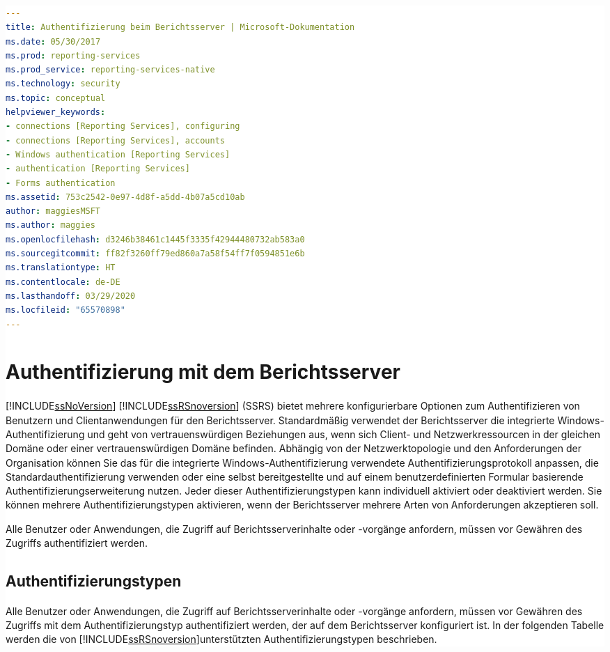 ```yaml
---
title: Authentifizierung beim Berichtsserver | Microsoft-Dokumentation
ms.date: 05/30/2017
ms.prod: reporting-services
ms.prod_service: reporting-services-native
ms.technology: security
ms.topic: conceptual
helpviewer_keywords:
- connections [Reporting Services], configuring
- connections [Reporting Services], accounts
- Windows authentication [Reporting Services]
- authentication [Reporting Services]
- Forms authentication
ms.assetid: 753c2542-0e97-4d8f-a5dd-4b07a5cd10ab
author: maggiesMSFT
ms.author: maggies
ms.openlocfilehash: d3246b38461c1445f3335f42944480732ab583a0
ms.sourcegitcommit: ff82f3260ff79ed860a7a58f54ff7f0594851e6b
ms.translationtype: HT
ms.contentlocale: de-DE
ms.lasthandoff: 03/29/2020
ms.locfileid: "65570898"
---
```

# <a name="authentication-with-the-report-server"></a>Authentifizierung mit dem Berichtsserver

[!INCLUDE[ssNoVersion](../../includes/ssnoversion-md.md)] [!INCLUDE[ssRSnoversion](../../includes/ssrsnoversion-md.md)] (SSRS) bietet mehrere konfigurierbare Optionen zum Authentifizieren von Benutzern und Clientanwendungen für den Berichtsserver. Standardmäßig verwendet der Berichtsserver die integrierte Windows-Authentifizierung und geht von vertrauenswürdigen Beziehungen aus, wenn sich Client- und Netzwerkressourcen in der gleichen Domäne oder einer vertrauenswürdigen Domäne befinden. Abhängig von der Netzwerktopologie und den Anforderungen der Organisation können Sie das für die integrierte Windows-Authentifizierung verwendete Authentifizierungsprotokoll anpassen, die Standardauthentifizierung verwenden oder eine selbst bereitgestellte und auf einem benutzerdefinierten Formular basierende Authentifizierungserweiterung nutzen. Jeder dieser Authentifizierungstypen kann individuell aktiviert oder deaktiviert werden. Sie können mehrere Authentifizierungstypen aktivieren, wenn der Berichtsserver mehrere Arten von Anforderungen akzeptieren soll.
  
 Alle Benutzer oder Anwendungen, die Zugriff auf Berichtsserverinhalte oder -vorgänge anfordern, müssen vor Gewähren des Zugriffs authentifiziert werden.  
  
## <a name="authentication-types"></a>Authentifizierungstypen  
 Alle Benutzer oder Anwendungen, die Zugriff auf Berichtsserverinhalte oder -vorgänge anfordern, müssen vor Gewähren des Zugriffs mit dem Authentifizierungstyp authentifiziert werden, der auf dem Berichtsserver konfiguriert ist. In der folgenden Tabelle werden die von [!INCLUDE[ssRSnoversion](../../includes/ssrsnoversion-md.md)]unterstützten Authentifizierungstypen beschrieben.  
  